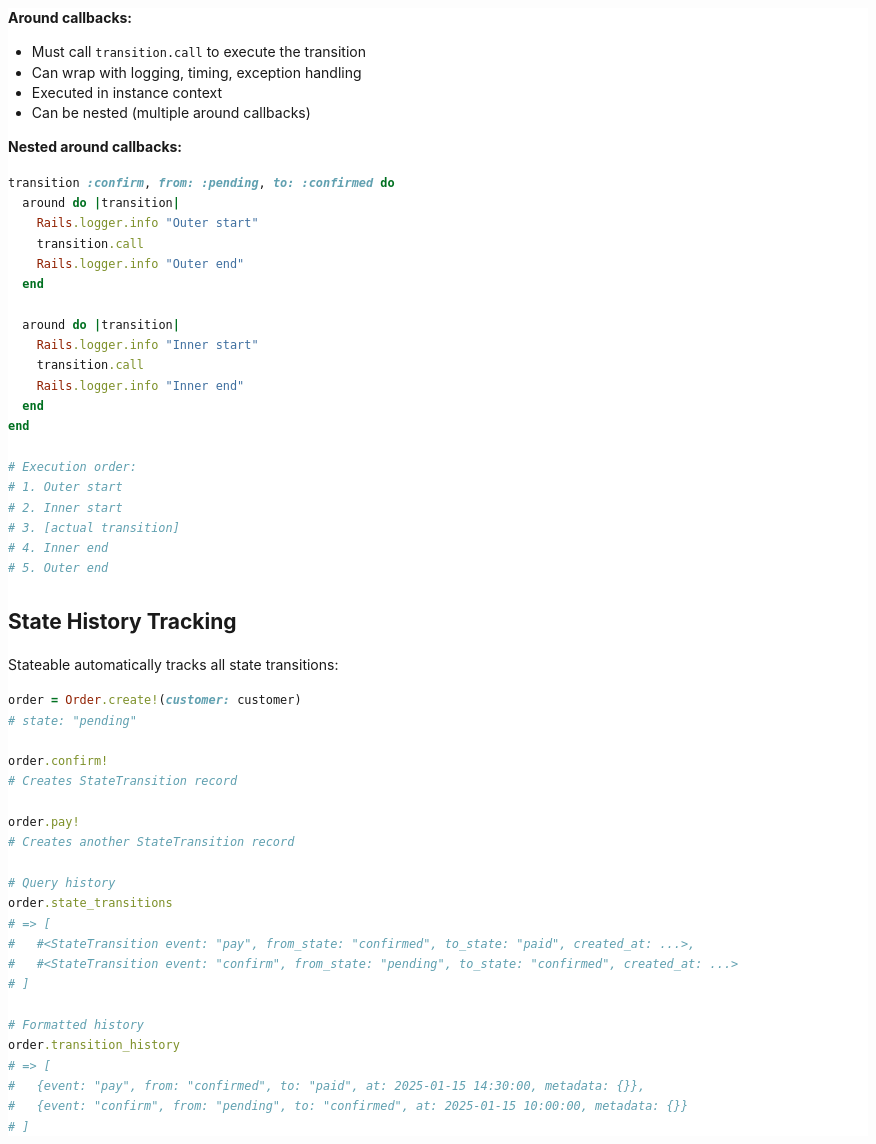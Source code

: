 **Around callbacks:**
- Must call `transition.call` to execute the transition
- Can wrap with logging, timing, exception handling
- Executed in instance context
- Can be nested (multiple around callbacks)

**Nested around callbacks:**

```ruby
transition :confirm, from: :pending, to: :confirmed do
  around do |transition|
    Rails.logger.info "Outer start"
    transition.call
    Rails.logger.info "Outer end"
  end

  around do |transition|
    Rails.logger.info "Inner start"
    transition.call
    Rails.logger.info "Inner end"
  end
end

# Execution order:
# 1. Outer start
# 2. Inner start
# 3. [actual transition]
# 4. Inner end
# 5. Outer end
```

## State History Tracking

Stateable automatically tracks all state transitions:

```ruby
order = Order.create!(customer: customer)
# state: "pending"

order.confirm!
# Creates StateTransition record

order.pay!
# Creates another StateTransition record

# Query history
order.state_transitions
# => [
#   #<StateTransition event: "pay", from_state: "confirmed", to_state: "paid", created_at: ...>,
#   #<StateTransition event: "confirm", from_state: "pending", to_state: "confirmed", created_at: ...>
# ]

# Formatted history
order.transition_history
# => [
#   {event: "pay", from: "confirmed", to: "paid", at: 2025-01-15 14:30:00, metadata: {}},
#   {event: "confirm", from: "pending", to: "confirmed", at: 2025-01-15 10:00:00, metadata: {}}
# ]
```
